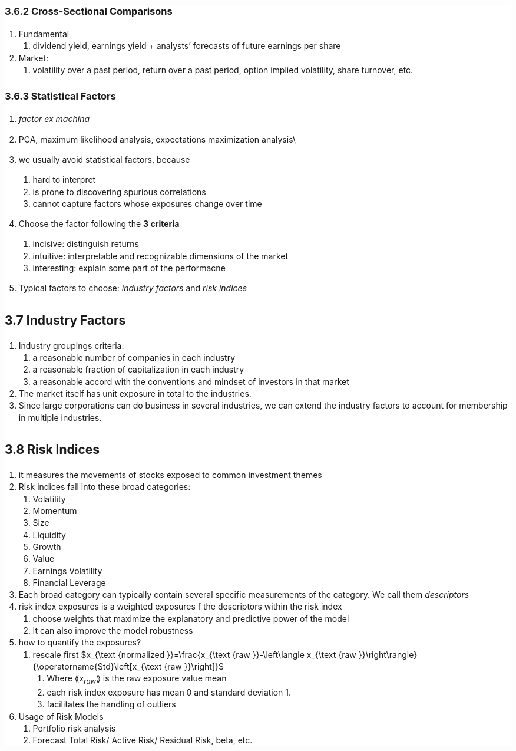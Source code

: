 ### 3.6.2 Cross-Sectional Comparisons

1. Fundamental
   1. dividend yield, earnings yield + analysts’ forecasts of future earnings per share
2. Market:
   1. volatility over a past period, return over a past period, option implied volatility, share turnover, etc.

### 3.6.3 Statistical Factors

1. _factor ex machina_
2. PCA, maximum likelihood analysis, expectations maximization analysis\
3. we usually avoid statistical factors, because
   1. hard to interpret
   2. is prone to discovering spurious correlations
   3. cannot capture factors whose exposures change over time



3. Choose the factor following the **3 criteria**
   1. incisive: distinguish returns
   2. intuitive: interpretable and recognizable dimensions of the market
   3.  interesting: explain some part of the performacne
4. Typical factors to choose: _industry factors_ and _risk indices_

## 3.7 Industry Factors

1. Industry groupings criteria:
   1. a reasonable number of companies in each industry
   2. a reasonable fraction of capitalization in each industry
   3. a reasonable accord with the conventions and mindset of investors in that market
2. The market itself has unit exposure in total to the industries.
3. Since large corporations can do business in several industries, we can extend the industry factors to account for membership in multiple industries.

## 3.8 Risk Indices

1. it measures the movements of stocks exposed to common investment themes
2. Risk indices fall into these broad categories:
   1. Volatility
   2. Momentum
   3. Size
   4. Liquidity
   5. Growth
   6. Value
   7. Earnings Volatility
   8. Financial Leverage
3. Each broad category can typically contain several specific measurements of the category. We call them _descriptors_
4. risk index exposures is a weighted exposures f the descriptors within the risk index
   1. choose weights that maximize the explanatory and predictive power of the model
   2. It can also improve the model robustness
5. how to quantify the exposures?
   1. rescale first $x_{\text {normalized }}=\frac{x_{\text {raw }}-\left\langle x_{\text {raw }}\right\rangle}{\operatorname{Std}\left[x_{\text {raw }}\right]}$
      1. Where $\lang x_{raw}\rang$ is the raw exposure value mean
      2. each risk index exposure has mean 0 and standard deviation 1. 
      3. facilitates the handling of outliers
6. Usage of Risk Models
   1. Portfolio risk analysis
   2. Forecast Total Risk/ Active Risk/ Residual Risk, beta, etc.
